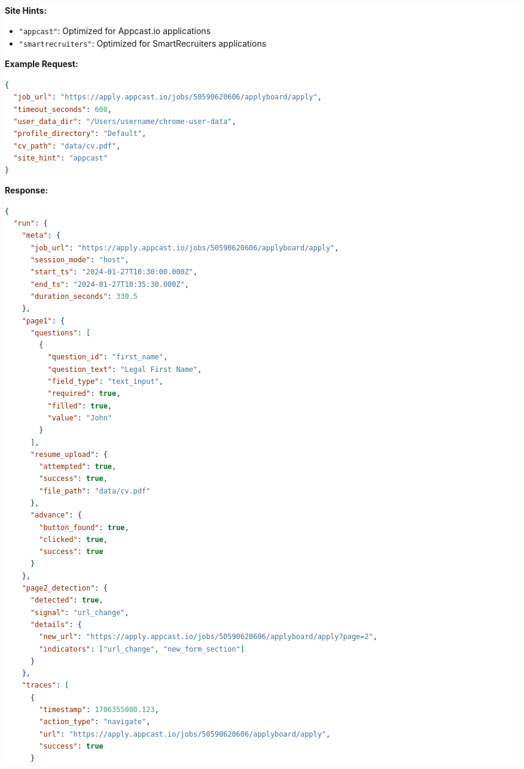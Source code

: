 **Site Hints:**
- `"appcast"`: Optimized for Appcast.io applications
- `"smartrecruiters"`: Optimized for SmartRecruiters applications

**Example Request:**
```json
{
  "job_url": "https://apply.appcast.io/jobs/50590620606/applyboard/apply",
  "timeout_seconds": 600,
  "user_data_dir": "/Users/username/chrome-user-data",
  "profile_directory": "Default",
  "cv_path": "data/cv.pdf",
  "site_hint": "appcast"
}
```

**Response:**

```json
{
  "run": {
    "meta": {
      "job_url": "https://apply.appcast.io/jobs/50590620606/applyboard/apply",
      "session_mode": "host",
      "start_ts": "2024-01-27T10:30:00.000Z",
      "end_ts": "2024-01-27T10:35:30.000Z",
      "duration_seconds": 330.5
    },
    "page1": {
      "questions": [
        {
          "question_id": "first_name",
          "question_text": "Legal First Name",
          "field_type": "text_input",
          "required": true,
          "filled": true,
          "value": "John"
        }
      ],
      "resume_upload": {
        "attempted": true,
        "success": true,
        "file_path": "data/cv.pdf"
      },
      "advance": {
        "button_found": true,
        "clicked": true,
        "success": true
      }
    },
    "page2_detection": {
      "detected": true,
      "signal": "url_change",
      "details": {
        "new_url": "https://apply.appcast.io/jobs/50590620606/applyboard/apply?page=2",
        "indicators": ["url_change", "new_form_section"]
      }
    },
    "traces": [
      {
        "timestamp": 1706355000.123,
        "action_type": "navigate",
        "url": "https://apply.appcast.io/jobs/50590620606/applyboard/apply",
        "success": true
      }
```